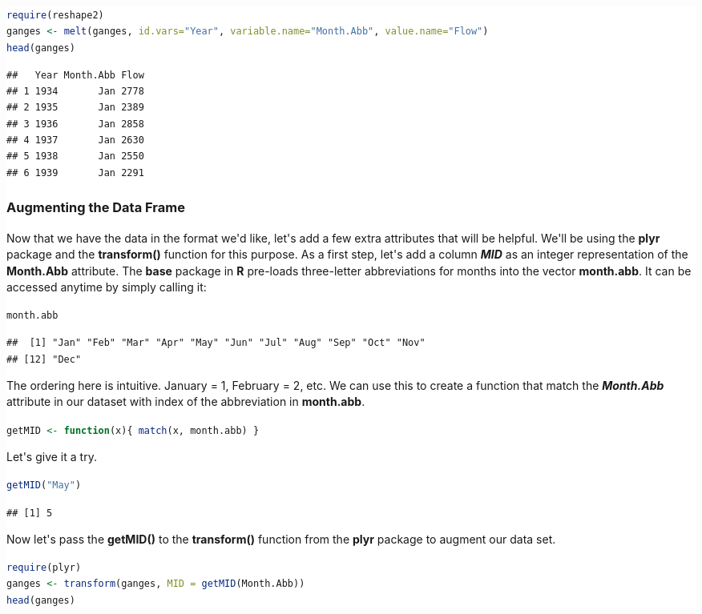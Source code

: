 
```r
require(reshape2)
ganges <- melt(ganges, id.vars="Year", variable.name="Month.Abb", value.name="Flow")
head(ganges)
```

```
##   Year Month.Abb Flow
## 1 1934       Jan 2778
## 2 1935       Jan 2389
## 3 1936       Jan 2858
## 4 1937       Jan 2630
## 5 1938       Jan 2550
## 6 1939       Jan 2291
```

### Augmenting the Data Frame
Now that we have the data in the format we'd like, let's add a few extra attributes that will be helpful. We'll be using the __plyr__ package  and the __transform()__ function for this purpose. As a first step, let's add a column ___MID___ as an integer representation of the __Month.Abb__ attribute. The __base__ package in __R__ pre-loads three-letter abbreviations for months into the vector __month.abb__. It can be accessed anytime by simply calling it:

```r
month.abb 
```

```
##  [1] "Jan" "Feb" "Mar" "Apr" "May" "Jun" "Jul" "Aug" "Sep" "Oct" "Nov"
## [12] "Dec"
```
The ordering here is intuitive. January = 1, February = 2, etc. We can use this to create a function that match the ___Month.Abb___ attribute in our dataset with index of the abbreviation in __month.abb__. 

```r
getMID <- function(x){ match(x, month.abb) }
```

Let's give it a try.

```r
getMID("May")
```

```
## [1] 5
```

Now let's pass the __getMID()__ to the __transform()__ function from the __plyr__ package to augment our data set.

```r
require(plyr)
ganges <- transform(ganges, MID = getMID(Month.Abb))
head(ganges)
```
